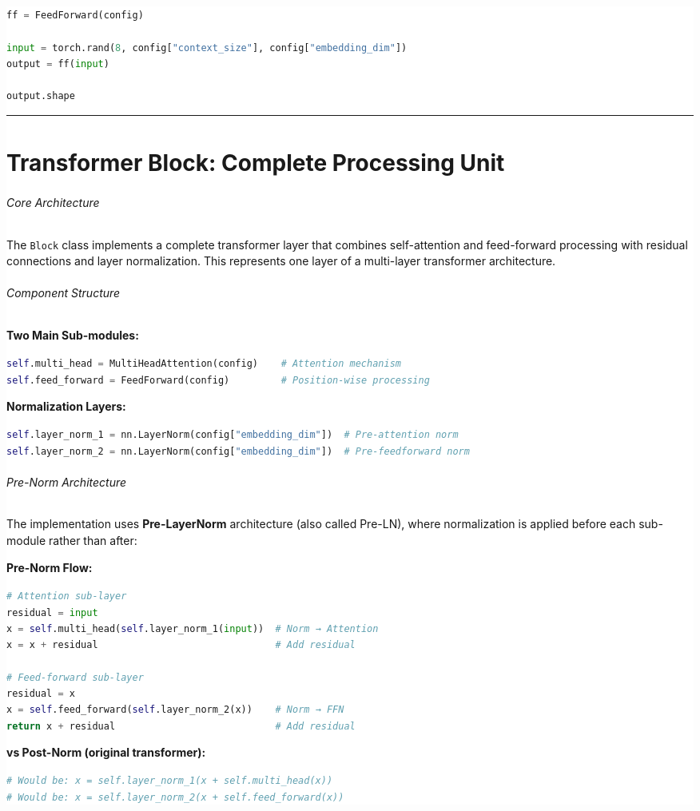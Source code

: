 
```python
ff = FeedForward(config)

input = torch.rand(8, config["context_size"], config["embedding_dim"])
output = ff(input)

output.shape
```


---

# Transformer Block: Complete Processing Unit

###### Core Architecture

The `Block` class implements a complete transformer layer that combines self-attention and feed-forward processing with residual connections and layer normalization. This represents one layer of a multi-layer transformer architecture.

###### Component Structure

**Two Main Sub-modules:**
```python
self.multi_head = MultiHeadAttention(config)    # Attention mechanism
self.feed_forward = FeedForward(config)         # Position-wise processing
```

**Normalization Layers:**
```python
self.layer_norm_1 = nn.LayerNorm(config["embedding_dim"])  # Pre-attention norm
self.layer_norm_2 = nn.LayerNorm(config["embedding_dim"])  # Pre-feedforward norm
```

###### Pre-Norm Architecture

The implementation uses **Pre-LayerNorm** architecture (also called Pre-LN), where normalization is applied before each sub-module rather than after:

**Pre-Norm Flow:**
```python
# Attention sub-layer
residual = input
x = self.multi_head(self.layer_norm_1(input))  # Norm → Attention
x = x + residual                               # Add residual

# Feed-forward sub-layer  
residual = x
x = self.feed_forward(self.layer_norm_2(x))    # Norm → FFN
return x + residual                            # Add residual
```

**vs Post-Norm (original transformer):**
```python
# Would be: x = self.layer_norm_1(x + self.multi_head(x))
# Would be: x = self.layer_norm_2(x + self.feed_forward(x))
```
